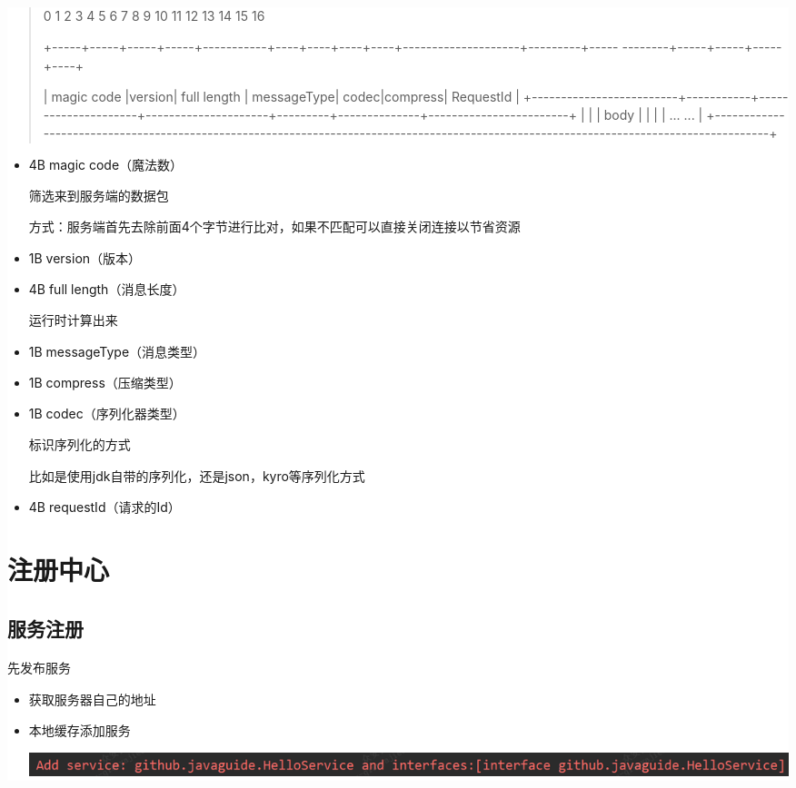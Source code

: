 > 0      1       2      3      4             5     6     7     8      9                       10        11                12    13    14   15  16
>
> +-----+-----+-----+-----+-----------+----+----+----+----+--------------------+---------+----- --------+-----+-----+-----+----+
>
> |   magic   code      |version| full length        | messageType| codec|compress|    RequestId       |
> +-------------------------+-----------+---------------------+---------------------+---------+--------------+------------------------+
> |                                                                                                                                                                        |
> |                                                                           body                                                                                    |
> |                                                                                                                                                                        |
> |                                                                             ... ...                                                                                    |
> +----------------------------------------------------------------------------------------------------------------------------------------+

 * 4B  magic code（魔法数）   

   筛选来到服务端的数据包

   方式：服务端首先去除前面4个字节进行比对，如果不匹配可以直接关闭连接以节省资源

 * 1B version（版本）   

 * 4B full length（消息长度）    

   运行时计算出来

 * 1B messageType（消息类型）

 * 1B compress（压缩类型） 

 * 1B codec（序列化器类型）

   标识序列化的方式 

   比如是使用jdk自带的序列化，还是json，kyro等序列化方式

 * 4B  requestId（请求的Id）

# 注册中心

## 服务注册

先发布服务

- 获取服务器自己的地址

- 本地缓存添加服务

  ![image-20220729175302285](RPC项目.assets/image-20220729175302285.png)
